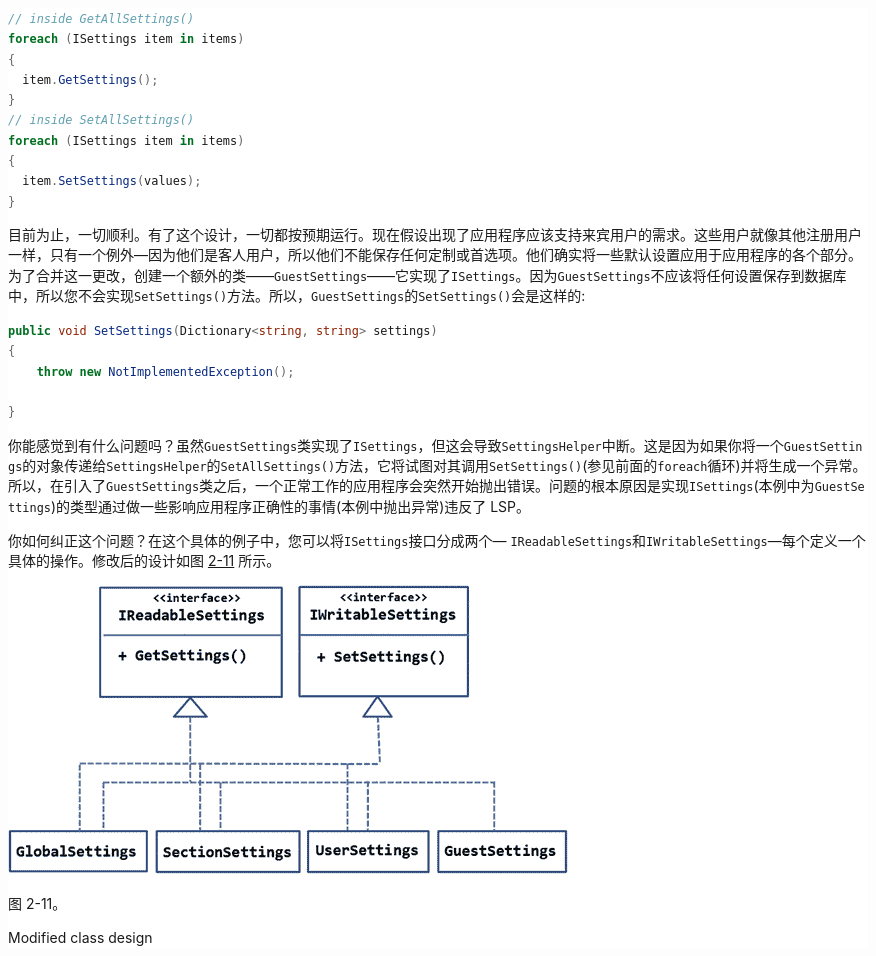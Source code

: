 ```cs
// inside GetAllSettings()
foreach (ISettings item in items)
{
  item.GetSettings();
}
// inside SetAllSettings()
foreach (ISettings item in items)
{
  item.SetSettings(values);
}

```

目前为止，一切顺利。有了这个设计，一切都按预期运行。现在假设出现了应用程序应该支持来宾用户的需求。这些用户就像其他注册用户一样，只有一个例外—因为他们是客人用户，所以他们不能保存任何定制或首选项。他们确实将一些默认设置应用于应用程序的各个部分。为了合并这一更改，创建一个额外的类——`GuestSettings`——它实现了`ISettings`。因为`GuestSettings`不应该将任何设置保存到数据库中，所以您不会实现`SetSettings()`方法。所以，`GuestSettings`的`SetSettings()`会是这样的:

```cs
public void SetSettings(Dictionary<string, string> settings)
{
    throw new NotImplementedException();

}

```

你能感觉到有什么问题吗？虽然`GuestSettings`类实现了`ISettings`，但这会导致`SettingsHelper`中断。这是因为如果你将一个`GuestSettings`的对象传递给`SettingsHelper`的`SetAllSettings()`方法，它将试图对其调用`SetSettings()`(参见前面的`foreach`循环)并将生成一个异常。所以，在引入了`GuestSettings`类之后，一个正常工作的应用程序会突然开始抛出错误。问题的根本原因是实现`ISettings`(本例中为`GuestSettings`)的类型通过做一些影响应用程序正确性的事情(本例中抛出异常)违反了 LSP。

你如何纠正这个问题？在这个具体的例子中，您可以将`ISettings`接口分成两个— `IReadableSettings`和`IWritableSettings`—每个定义一个具体的操作。修改后的设计如图 [2-11](#Fig11) 所示。

![A416860_1_En_2_Fig11_HTML.gif](img/A416860_1_En_2_Fig11_HTML.gif)

图 2-11。

Modified class design

